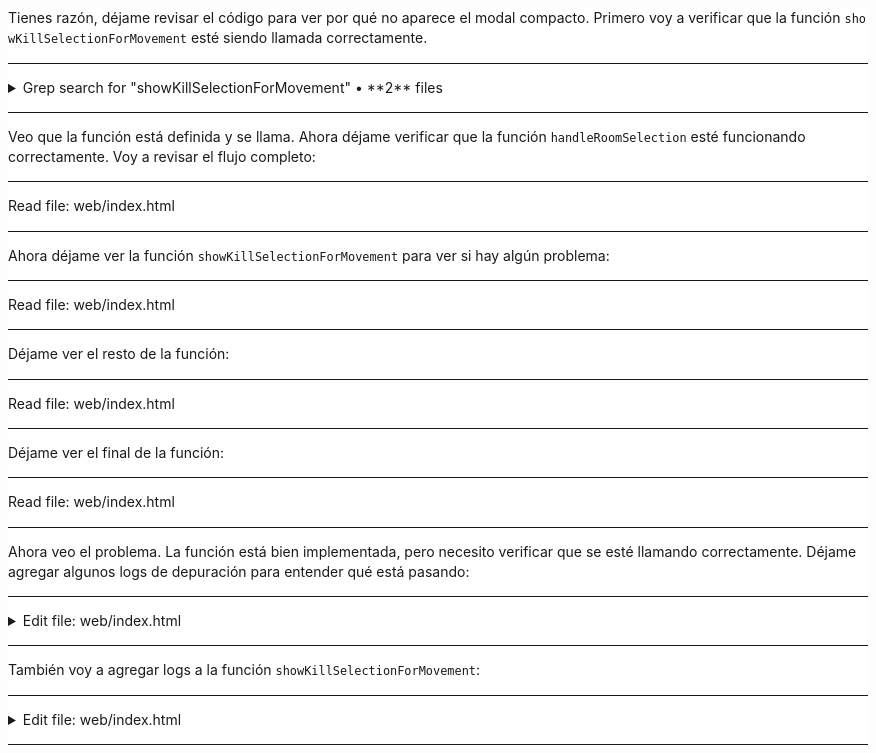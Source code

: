 Tienes razón, déjame revisar el código para ver por qué no aparece el modal compacto. Primero voy a verificar que la función `showKillSelectionForMovement` esté siendo llamada correctamente.


---

<details><summary>Grep search for "showKillSelectionForMovement" • **2** files</summary></details>

---

Veo que la función está definida y se llama. Ahora déjame verificar que la función `handleRoomSelection` esté funcionando correctamente. Voy a revisar el flujo completo:


---

Read file: web/index.html

---

Ahora déjame ver la función `showKillSelectionForMovement` para ver si hay algún problema:


---

Read file: web/index.html

---

Déjame ver el resto de la función:


---

Read file: web/index.html

---

Déjame ver el final de la función:


---

Read file: web/index.html

---

Ahora veo el problema. La función está bien implementada, pero necesito verificar que se esté llamando correctamente. Déjame agregar algunos logs de depuración para entender qué está pasando:


---

<details><summary>Edit file: web/index.html</summary></details>

---

También voy a agregar logs a la función `showKillSelectionForMovement`:


---

<details><summary>Edit file: web/index.html</summary></details>

---